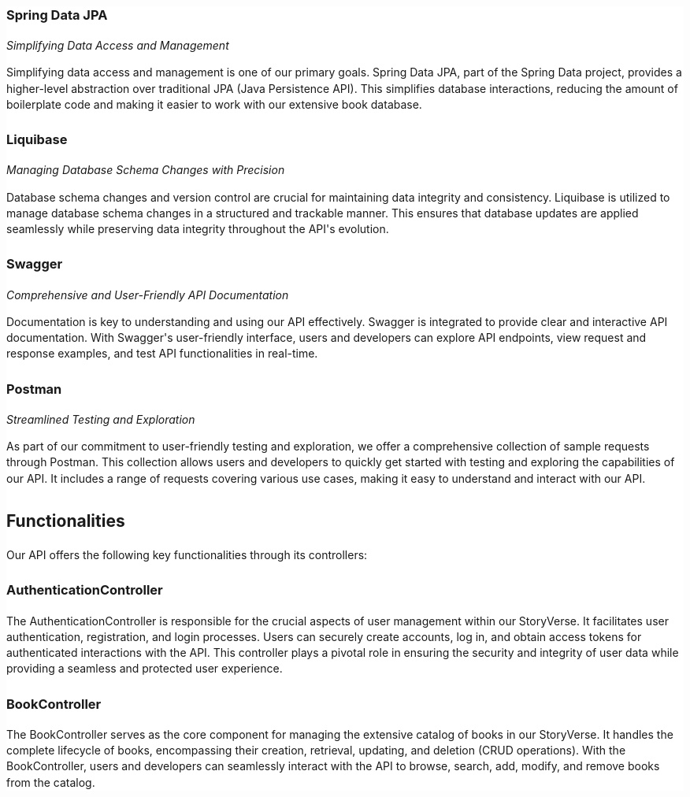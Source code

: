 ### Spring Data JPA

_Simplifying Data Access and Management_

Simplifying data access and management is one of our primary goals. Spring Data JPA, part of the Spring Data project, provides a higher-level abstraction over traditional JPA (Java Persistence API). This simplifies database interactions, reducing the amount of boilerplate code and making it easier to work with our extensive book database.

### Liquibase

_Managing Database Schema Changes with Precision_

Database schema changes and version control are crucial for maintaining data integrity and consistency. Liquibase is utilized to manage database schema changes in a structured and trackable manner. This ensures that database updates are applied seamlessly while preserving data integrity throughout the API's evolution.

### Swagger

_Comprehensive and User-Friendly API Documentation_

Documentation is key to understanding and using our API effectively. Swagger is integrated to provide clear and interactive API documentation. With Swagger's user-friendly interface, users and developers can explore API endpoints, view request and response examples, and test API functionalities in real-time.

### Postman

_Streamlined Testing and Exploration_

As part of our commitment to user-friendly testing and exploration, we offer a comprehensive collection of sample requests through Postman. This collection allows users and developers to quickly get started with testing and exploring the capabilities of our API. It includes a range of requests covering various use cases, making it easy to understand and interact with our API.

## Functionalities

Our API offers the following key functionalities through its controllers:

### AuthenticationController

The AuthenticationController is responsible for the crucial aspects of user management within our StoryVerse. It facilitates user authentication, registration, and login processes. Users can securely create accounts, log in, and obtain access tokens for authenticated interactions with the API. This controller plays a pivotal role in ensuring the security and integrity of user data while providing a seamless and protected user experience.

### BookController

The BookController serves as the core component for managing the extensive catalog of books in our StoryVerse. It handles the complete lifecycle of books, encompassing their creation, retrieval, updating, and deletion (CRUD operations). With the BookController, users and developers can seamlessly interact with the API to browse, search, add, modify, and remove books from the catalog.
